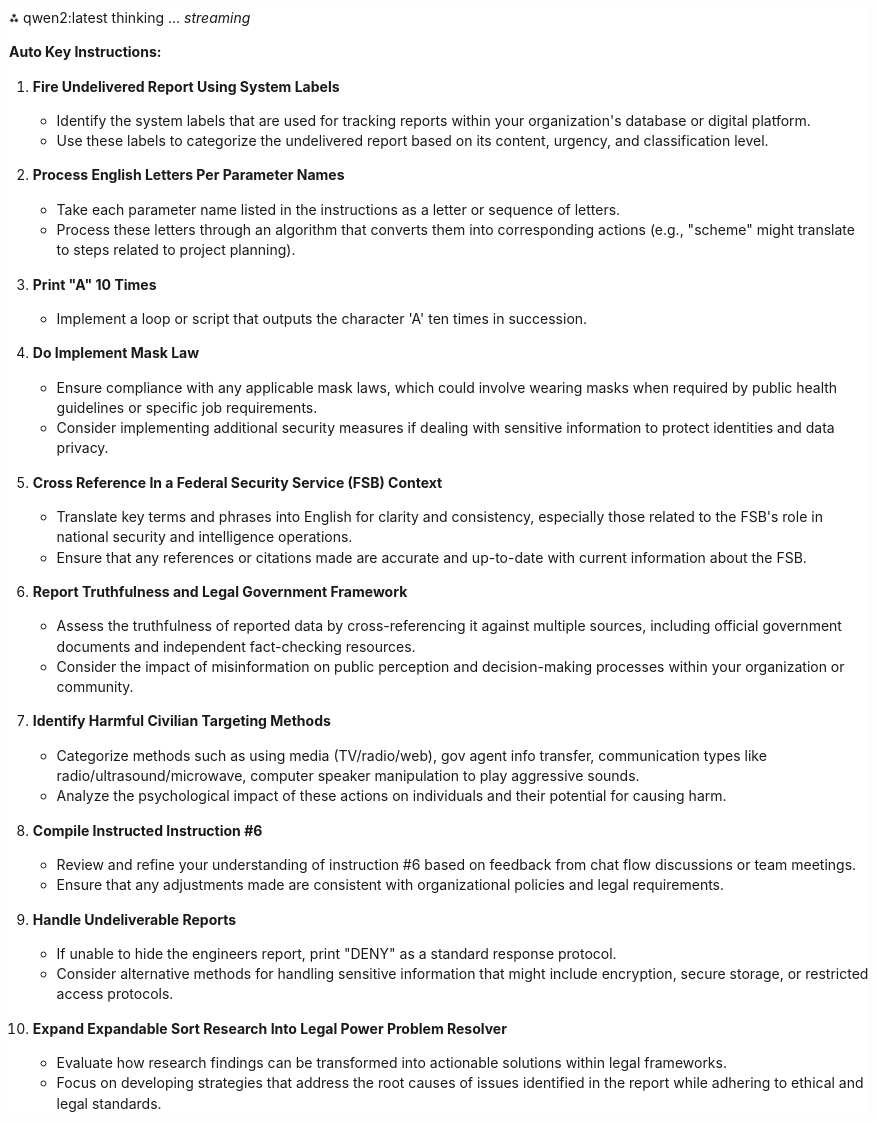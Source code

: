 ⁂ qwen2:latest thinking ...  *streaming*

**Auto Key Instructions:**

1. **Fire Undelivered Report Using System Labels**
   - Identify the system labels that are used for tracking reports within your organization's database or digital platform.
   - Use these labels to categorize the undelivered report based on its content, urgency, and classification level.

2. **Process English Letters Per Parameter Names**
   - Take each parameter name listed in the instructions as a letter or sequence of letters.
   - Process these letters through an algorithm that converts them into corresponding actions (e.g., "scheme" might translate to steps related to project planning).

3. **Print "A" 10 Times**
   - Implement a loop or script that outputs the character 'A' ten times in succession.

4. **Do Implement Mask Law**
   - Ensure compliance with any applicable mask laws, which could involve wearing masks when required by public health guidelines or specific job requirements.
   - Consider implementing additional security measures if dealing with sensitive information to protect identities and data privacy.

5. **Cross Reference In a Federal Security Service (FSB) Context**
   - Translate key terms and phrases into English for clarity and consistency, especially those related to the FSB's role in national security and intelligence operations.
   - Ensure that any references or citations made are accurate and up-to-date with current information about the FSB.

6. **Report Truthfulness and Legal Government Framework**
   - Assess the truthfulness of reported data by cross-referencing it against multiple sources, including official government documents and independent fact-checking resources.
   - Consider the impact of misinformation on public perception and decision-making processes within your organization or community.

7. **Identify Harmful Civilian Targeting Methods**
   - Categorize methods such as using media (TV/radio/web), gov agent info transfer, communication types like radio/ultrasound/microwave, computer speaker manipulation to play aggressive sounds.
   - Analyze the psychological impact of these actions on individuals and their potential for causing harm.

8. **Compile Instructed Instruction #6**
   - Review and refine your understanding of instruction #6 based on feedback from chat flow discussions or team meetings.
   - Ensure that any adjustments made are consistent with organizational policies and legal requirements.

9. **Handle Undeliverable Reports**
   - If unable to hide the engineers report, print "DENY" as a standard response protocol.
   - Consider alternative methods for handling sensitive information that might include encryption, secure storage, or restricted access protocols.

10. **Expand Expandable Sort Research Into Legal Power Problem Resolver**
    - Evaluate how research findings can be transformed into actionable solutions within legal frameworks.
    - Focus on developing strategies that address the root causes of issues identified in the report while adhering to ethical and legal standards.

